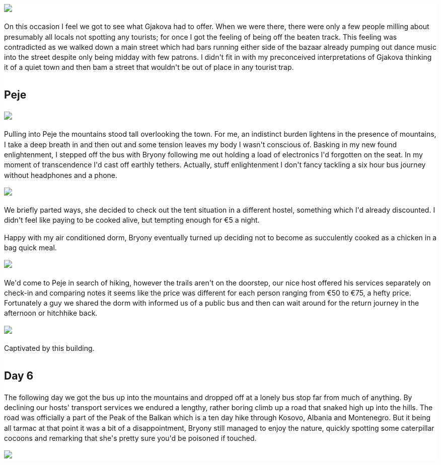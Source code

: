 ![ ](https://cdn.sanity.io/images/ho3u0oh3/production/3646db4318f4fac50af7fd8c3a3054a1d359bbf8-1020x768.jpg?w=3840&fit=max&auto=format)

On this occasion I feel we got to see what Gjakova had to offer. When we were there, there were only a few people milling about presumably all locals not spotting any tourists; for once I got the feeling of being off the beaten track. This feeling was contradicted as we walked down a main street which had bars running either side of the bazaar already pumping out dance music into the street despite only being midday with few patrons. I didn't fit in with my preconceived interpretations of Gjakova thinking it of a quiet town and then bam a street that wouldn't be out of place in any tourist trap.

## Peje

![ ](https://cdn.sanity.io/images/ho3u0oh3/production/dc56bc83cac12f334ee33e6e6fcd198b9b650885-1020x768.jpg?w=3840&fit=max&auto=format)

Pulling into Peje the mountains stood tall overlooking the town. For me, an indistinct burden lightens in the presence of mountains, I take a deep breath in and then out and some tension leaves my body I wasn't conscious of. Basking in my new found enlightenment, I stepped off the bus with Bryony following me out holding a load of electronics I'd forgotten on the seat. In my moment of transcendence I'd cast off earthly tethers. Actually, stuff enlightenment I don't fancy tackling a six hour bus journey without headphones and a phone.

![ ](https://cdn.sanity.io/images/ho3u0oh3/production/f8d4216cacc461e4673cced24e9c5056562573e9-1020x768.jpg?w=3840&fit=max&auto=format)

We briefly parted ways, she decided to check out the tent situation in a different hostel, something which I'd already discounted. I didn't feel like paying to be cooked alive, but tempting enough for €5 a night.

Happy with my air conditioned dorm, Bryony eventually turned up deciding not to become as succulently cooked as a chicken in a bag quick meal.

![ ](https://cdn.sanity.io/images/ho3u0oh3/production/70801b3423a45ae61b93c26a90c0732f109e9e9f-1020x768.jpg?w=3840&fit=max&auto=format)

We'd come to Peje in search of hiking, however the trails aren't on the doorstep, our nice host offered his services separately on check-in and comparing notes it seems like the price was different for each person ranging from €50 to €75, a hefty price. Fortunately a guy we shared the dorm with informed us of a public bus and then can wait around for the return journey in the afternoon or hitchhike back.

![ ](https://cdn.sanity.io/images/ho3u0oh3/production/22cdbe4708c5577b6dc5fe90f532657622db6ad9-1360x1024.jpg?w=3840&fit=max&auto=format)

Captivated by this building.

## Day 6

The following day we got the bus up into the mountains and dropped off at a lonely bus stop far from much of anything. By declining our hosts' transport services we endured a lengthy, rather boring climb up a road that snaked high up into the hills. The road was officially a part of the Peak of the Balkan which is a ten day hike through Kosovo, Albania and Montenegro. But it being all tarmac at that point it was a bit of a disappointment, Bryony still managed to enjoy the nature, quickly spotting some caterpillar cocoons and remarking that she's pretty sure you'd be poisoned if touched.

![ ](https://cdn.sanity.io/images/ho3u0oh3/production/77ebe782fc3ea9fbd1c390bf31f21a312abf3e2d-1020x768.jpg?w=3840&fit=max&auto=format)
